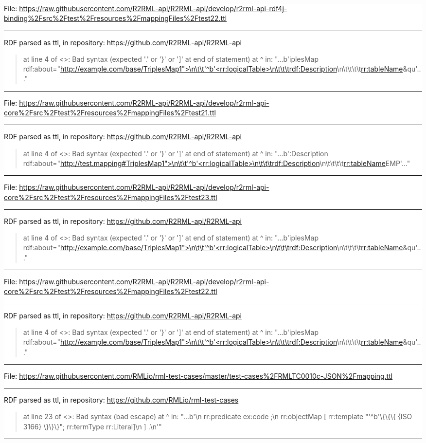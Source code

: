 File: https://raw.githubusercontent.com/R2RML-api/R2RML-api/develop/r2rml-api-rdf4j-binding%2Fsrc%2Ftest%2Fresources%2FmappingFiles%2Ftest22.ttl



---
RDF parsed as ttl, in repository: https://github.com/R2RML-api/R2RML-api
> at line 4 of <>:
Bad syntax (expected '.' or '}' or ']' at end of statement) at ^ in:
"...b'iplesMap rdf:about="http://example.com/base/TriplesMap1">\n\t\t'^b'<rr:logicalTable>\n\t\t\t<rdf:Description>\n\t\t\t\t<rr:tableName>&qu'..."

---
File: https://raw.githubusercontent.com/R2RML-api/R2RML-api/develop/r2rml-api-core%2Fsrc%2Ftest%2Fresources%2FmappingFiles%2Ftest21.ttl



---
RDF parsed as ttl, in repository: https://github.com/R2RML-api/R2RML-api
> at line 4 of <>:
Bad syntax (expected '.' or '}' or ']' at end of statement) at ^ in:
"...b':Description rdf:about="http://test.mapping#TriplesMap1">\n\t\t'^b'<rr:logicalTable>\n\t\t\t<rdf:Description>\n\t\t\t\t<rr:tableName>EMP'..."

---
File: https://raw.githubusercontent.com/R2RML-api/R2RML-api/develop/r2rml-api-core%2Fsrc%2Ftest%2Fresources%2FmappingFiles%2Ftest23.ttl



---
RDF parsed as ttl, in repository: https://github.com/R2RML-api/R2RML-api
> at line 4 of <>:
Bad syntax (expected '.' or '}' or ']' at end of statement) at ^ in:
"...b'iplesMap rdf:about="http://example.com/base/TriplesMap1">\n\t\t'^b'<rr:logicalTable>\n\t\t\t<rdf:Description>\n\t\t\t\t<rr:tableName>&qu'..."

---
File: https://raw.githubusercontent.com/R2RML-api/R2RML-api/develop/r2rml-api-core%2Fsrc%2Ftest%2Fresources%2FmappingFiles%2Ftest22.ttl



---
RDF parsed as ttl, in repository: https://github.com/R2RML-api/R2RML-api
> at line 4 of <>:
Bad syntax (expected '.' or '}' or ']' at end of statement) at ^ in:
"...b'iplesMap rdf:about="http://example.com/base/TriplesMap1">\n\t\t'^b'<rr:logicalTable>\n\t\t\t<rdf:Description>\n\t\t\t\t<rr:tableName>&qu'..."

---
File: https://raw.githubusercontent.com/RMLio/rml-test-cases/master/test-cases%2FRMLTC0010c-JSON%2Fmapping.ttl



---
RDF parsed as ttl, in repository: https://github.com/RMLio/rml-test-cases
> at line 23 of <>:
Bad syntax (bad escape) at ^ in:
"...b'\n    rr:predicate ex:code ;\n    rr:objectMap [ rr:template "'^b'\\{\\{\\{ {ISO 3166} \\}\\}\\}"; rr:termType rr:Literal]\n  ] .\n'"

---